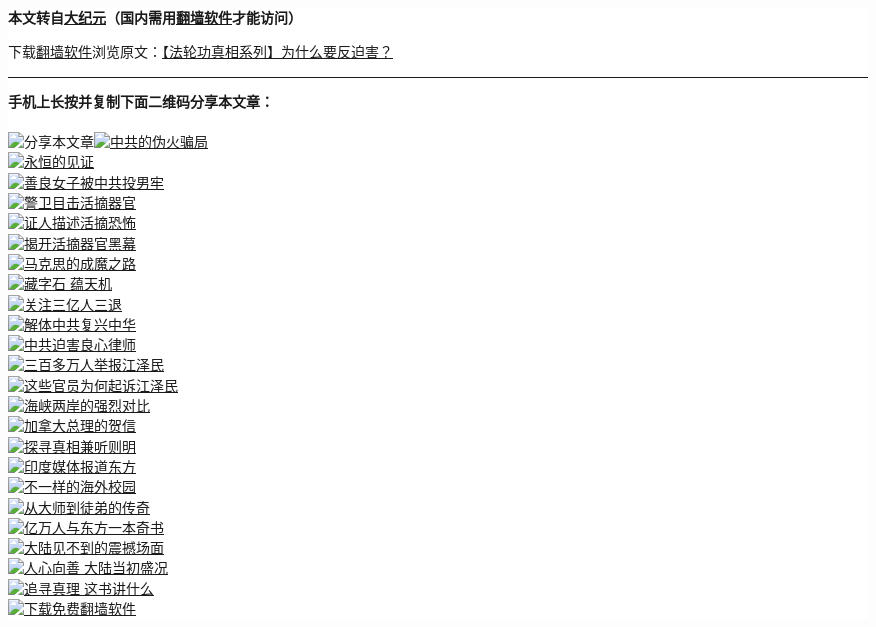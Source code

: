 <strong>本文转自<a href="https://www.epochtimes.com">大纪元</a>（国内需用<a href="https://github.com/1992513/www/blob/master/README.md#8">翻墙软件</a>才能访问）</strong><p>下载<a href="https://github.com/1992513/www/blob/master/README.md#8">翻墙软件</a>浏览原文：<a href="https://www.epochtimes.com/gb/16/5/13/n7891225.htm">【法轮功真相系列】为什么要反迫害？</a></p><hr>
<strong>手机上长按并复制下面二维码分享本文章：</strong><br><br><img src="https://quickchart.io/qr?size=256&text=https://github.com/1992513/djy/blob/master/gb/16/5/13/n7891225.md%231" title="分享本文章"></td><td VALIGN=TOP><a href="https://github.com/1992513/djy/blob/master/gb/16/1/21/n4622075.md?dfh#1" target="_blank"><img src="https://raw.githubusercontent.com/1992513/djy/master/gb/300/wei-f1.jpg" title="中共的伪火骗局"  alt="中共的伪火骗局"></a><br><a href="https://github.com/1992513/www/blob/master/README.md?dfh#9" target="_blank"><img src="https://raw.githubusercontent.com/1992513/djy/master/gb/300/yong-h.jpg" title="永恒的见证"  alt="永恒的见证"></a><br><a href="https://github.com/1992513/djy/blob/master/gb/13/9/29/n3974789.md?dfh#1" target="_blank"><img src="https://raw.githubusercontent.com/1992513/djy/master/gb/300/shang-lnz.jpg" title="善良女子被中共投男牢"  alt="善良女子被中共投男牢"></a><br><a href="https://github.com/1992513/djy/blob/master/gb/16/3/16/n4663449.md?dfh#1" target="_blank"><img src="https://raw.githubusercontent.com/1992513/djy/master/gb/300/huo-z3.jpg" title="警卫目击活摘器官"  alt="警卫目击活摘器官"></a><br><a href="https://github.com/1992513/djy/blob/master/gb/16/8/7/n8177641.md?dfh#1" target="_blank"><img src="https://raw.githubusercontent.com/1992513/djy/master/gb/300/huo-z4.jpg" title="证人描述活摘恐怖"  alt="证人描述活摘恐怖"></a><br><a href="https://github.com/1992513/djy/blob/master/gb/10/4/19/n2881569.md?dfh#1" target="_blank"><img src="https://raw.githubusercontent.com/1992513/djy/master/gb/300/huo-z1.jpg" title="揭开活摘器官黑幕"  alt="揭开活摘器官黑幕"></a><br><a href="https://github.com/1992513/djy/blob/master/gb/10/11/7/n3077476.md?dfh#1" target="_blank"><img src="https://raw.githubusercontent.com/1992513/djy/master/gb/300/ma-ks.jpg" title="马克思的成魔之路"  alt="马克思的成魔之路"></a><br><a href="https://github.com/1992513/djy/blob/master/gb/14/6/9/n4173977.md?dfh#1" target="_blank"><img src="https://raw.githubusercontent.com/1992513/djy/master/gb/300/chang-zs.jpg" title="藏字石 蕴天机"  alt="藏字石 蕴天机"></a><br><a href="https://github.com/1992513/djy/blob/master/gb/18/5/10/n10381511.md?dfh#1" target="_blank"><img src="https://raw.githubusercontent.com/1992513/djy/master/gb/300/st1.jpg" title="关注三亿人三退"  alt="关注三亿人三退"></a><br><a href="https://github.com/1992513/djy/blob/master/gb/18/3/21/n10237682.md?dfh#1" target="_blank"><img src="https://raw.githubusercontent.com/1992513/djy/master/gb/300/jie-t.jpg" title="解体中共复兴中华"  alt="解体中共复兴中华"></a><br><a href="https://github.com/1992513/djy/blob/master/gb/9/2/9/n2422991.md?dfh#1" target="_blank"><img src="https://raw.githubusercontent.com/1992513/djy/master/gb/300/gao-zs.jpg" title="中共迫害良心律师"  alt="中共迫害良心律师"></a><br><a href="https://github.com/1992513/djy/blob/master/gb/18/12/9/n10900044.md?dfh#1" target="_blank"><img src="https://raw.githubusercontent.com/1992513/djy/master/gb/300/sj1.jpg" title="三百多万人举报江泽民"  alt="三百多万人举报江泽民"></a><br><a href="https://github.com/1992513/djy/blob/master/gb/18/8/28/n10672014.md?dfh#1" target="_blank"><img src="https://raw.githubusercontent.com/1992513/djy/master/gb/300/sj2.jpg" title="这些官员为何起诉江泽民"  alt="这些官员为何起诉江泽民"></a><br><a href="https://github.com/1992513/djy/blob/master/gb/8/12/18/n2367165.md?dfh#1" target="_blank"><img src="https://raw.githubusercontent.com/1992513/djy/master/gb/300/liangan.jpg" title="海峡两岸的强烈对比"  alt="海峡两岸的强烈对比"></a><br><a href="https://github.com/1992513/djy/blob/master/gb/15/12/10/n4593139.md?dfh#1" target="_blank"><img src="https://raw.githubusercontent.com/1992513/djy/master/gb/300/jia-ndzl.jpg" title="加拿大总理的贺信"  alt="加拿大总理的贺信"></a><br><a href="https://github.com/1992513/djy/blob/master/gb/11/6/17/n3289382.md?dfh#1" target="_blank"><img src="https://raw.githubusercontent.com/1992513/djy/master/gb/300/xiao-wd.jpg" title="探寻真相兼听则明"  alt="探寻真相兼听则明"></a><br><a href="https://github.com/1992513/djy/blob/master/gb/18/10/27/n10812623.md?dfh#1" target="_blank"><img src="https://raw.githubusercontent.com/1992513/djy/master/gb/300/yindu.jpg" title="印度媒体报道东方"  alt="印度媒体报道东方"></a><br><a href="https://github.com/1992513/djy/blob/master/gb/18/6/9/n10469652.md?dfh#1" target="_blank"><img src="https://raw.githubusercontent.com/1992513/djy/master/gb/300/xie-j.jpg" title="不一样的海外校园"  alt="不一样的海外校园"></a><br><a href="https://github.com/1992513/djy/blob/master/gb/7/4/5/n1669415.md?dfh#1" target="_blank"><img src="https://raw.githubusercontent.com/1992513/djy/master/gb/300/li-up.jpg" title="从大师到徒弟的传奇"  alt="从大师到徒弟的传奇"></a><br><a href="https://github.com/1992513/djy/blob/master/gb/17/5/26/n9191512.md?dfh#1" target="_blank"><img src="https://raw.githubusercontent.com/1992513/djy/master/gb/300/zfl2.jpg" title="亿万人与东方一本奇书"  alt="亿万人与东方一本奇书"></a><br><a href="https://github.com/1992513/djy/blob/master/gb/13/11/27/n4020290.md?dfh#1" target="_blank"><img src="https://raw.githubusercontent.com/1992513/djy/master/gb/300/zhen-h.jpg" title="大陆见不到的震撼场面"  alt="大陆见不到的震撼场面"></a><br><a href="https://github.com/1992513/djy/blob/master/gb/15/7/17/n4482910.md?dfh#1" target="_blank"><img src="https://raw.githubusercontent.com/1992513/djy/master/gb/300/dalu-sk.jpg" title="人心向善 大陆当初盛况"  alt="人心向善 大陆当初盛况"></a><br><a href="https://github.com/1992513/djy/blob/master/gb/19/1/5/n10955468.md?dfh#1" target="_blank"><img src="https://raw.githubusercontent.com/1992513/djy/master/gb/300/zfl1.jpg" title="追寻真理 这书讲什么"  alt="追寻真理 这书讲什么"></a><br><a href="https://github.com/1992513/www/blob/master/README.md?dfh#1" target="_blank"><img src="https://raw.githubusercontent.com/1992513/djy/master/gb/300/fq1.jpg" title="下载免费翻墙软件"  alt="下载免费翻墙软件"></a><br></td></tr></table>
